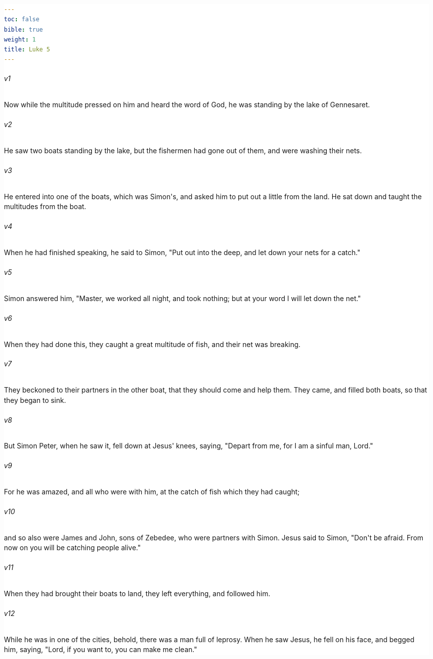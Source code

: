 ```yaml
---
toc: false
bible: true
weight: 1
title: Luke 5
---
```




###### v1 
Now while the multitude pressed on him and heard the word of God, he was standing by the lake of Gennesaret. 

###### v2 
He saw two boats standing by the lake, but the fishermen had gone out of them, and were washing their nets. 

###### v3 
He entered into one of the boats, which was Simon's, and asked him to put out a little from the land. He sat down and taught the multitudes from the boat. 

###### v4 
When he had finished speaking, he said to Simon, "Put out into the deep, and let down your nets for a catch." 

###### v5 
Simon answered him, "Master, we worked all night, and took nothing; but at your word I will let down the net." 

###### v6 
When they had done this, they caught a great multitude of fish, and their net was breaking. 

###### v7 
They beckoned to their partners in the other boat, that they should come and help them. They came, and filled both boats, so that they began to sink. 

###### v8 
But Simon Peter, when he saw it, fell down at Jesus' knees, saying, "Depart from me, for I am a sinful man, Lord." 

###### v9 
For he was amazed, and all who were with him, at the catch of fish which they had caught; 

###### v10 
and so also were James and John, sons of Zebedee, who were partners with Simon. Jesus said to Simon, "Don't be afraid. From now on you will be catching people alive." 

###### v11 
When they had brought their boats to land, they left everything, and followed him. 

###### v12 
While he was in one of the cities, behold, there was a man full of leprosy. When he saw Jesus, he fell on his face, and begged him, saying, "Lord, if you want to, you can make me clean." 
